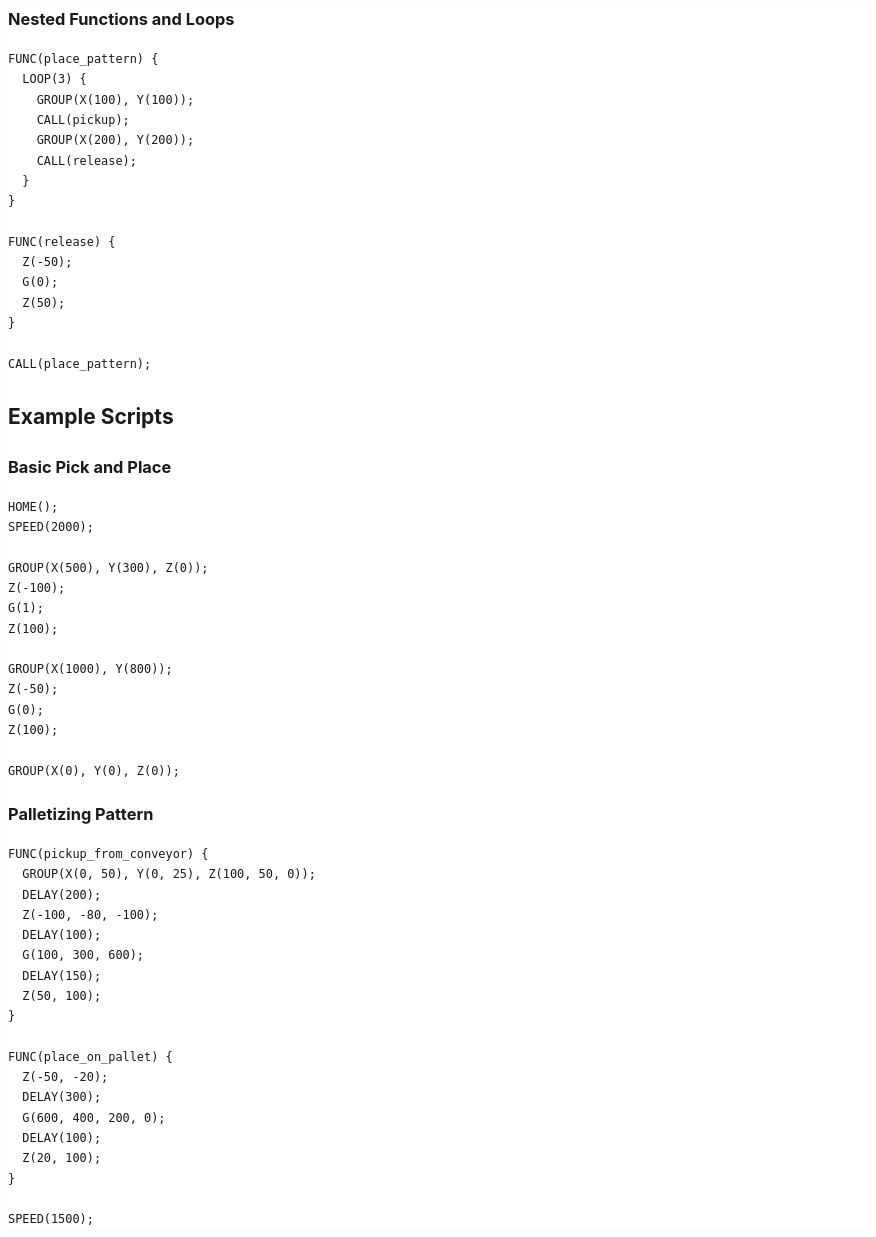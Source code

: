 ### Nested Functions and Loops
```
FUNC(place_pattern) {
  LOOP(3) {
    GROUP(X(100), Y(100));
    CALL(pickup);
    GROUP(X(200), Y(200));
    CALL(release);
  }
}

FUNC(release) {
  Z(-50);
  G(0);
  Z(50);
}

CALL(place_pattern);
```


## Example Scripts

### Basic Pick and Place
```
HOME();
SPEED(2000);

GROUP(X(500), Y(300), Z(0));
Z(-100);
G(1);
Z(100);

GROUP(X(1000), Y(800));
Z(-50);
G(0);
Z(100);

GROUP(X(0), Y(0), Z(0));
```

### Palletizing Pattern
```
FUNC(pickup_from_conveyor) {
  GROUP(X(0, 50), Y(0, 25), Z(100, 50, 0));
  DELAY(200);
  Z(-100, -80, -100);
  DELAY(100);
  G(100, 300, 600);
  DELAY(150);
  Z(50, 100);
}

FUNC(place_on_pallet) {
  Z(-50, -20);
  DELAY(300);
  G(600, 400, 200, 0);
  DELAY(100);
  Z(20, 100);
}

SPEED(1500);

```